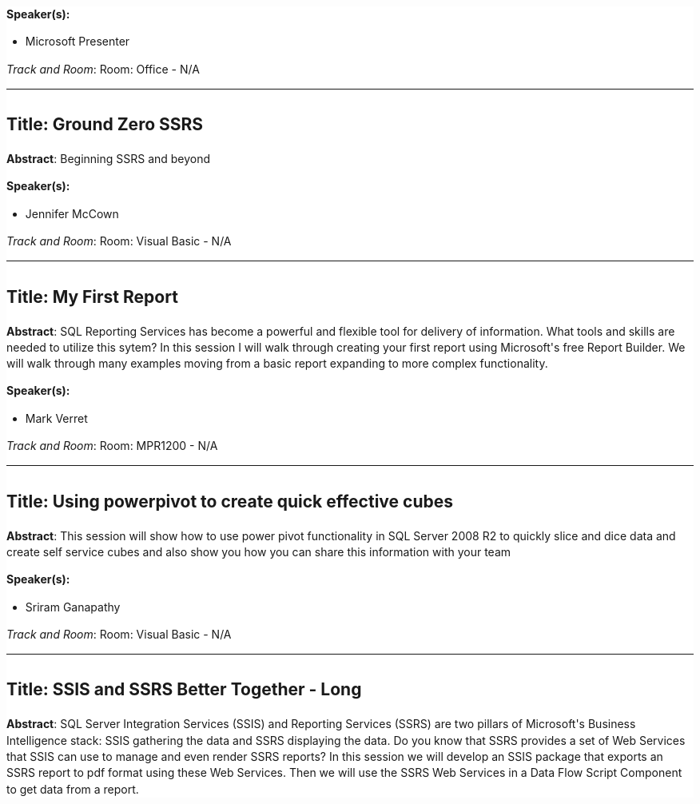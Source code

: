 **Speaker(s):**
- Microsoft Presenter
 
*Track and Room*: Room: Office - N/A
 
----------------------------------------------------------------------------------- 
 
 
## Title: Ground Zero SSRS
 
**Abstract**:
Beginning SSRS and beyond
 
**Speaker(s):**
- Jennifer McCown
 
*Track and Room*: Room: Visual Basic - N/A
 
----------------------------------------------------------------------------------- 
 
 
## Title: My First Report
 
**Abstract**:
SQL Reporting Services has become a powerful and flexible tool for delivery of information.  What tools and skills are needed to utilize this sytem?  In this session I will walk through creating your first report using Microsoft's free Report Builder.  We will walk through many examples moving from a basic report expanding to more complex functionality.
 
**Speaker(s):**
- Mark Verret
 
*Track and Room*: Room: MPR1200 - N/A
 
----------------------------------------------------------------------------------- 
 
 
## Title: Using powerpivot to create quick  effective cubes
 
**Abstract**:
This session will show how to use power pivot functionality in SQL Server 2008 R2 to quickly slice and dice data and create self service cubes and also show you how you can share this information with your team
 
**Speaker(s):**
- Sriram Ganapathy
 
*Track and Room*: Room: Visual Basic - N/A
 
----------------------------------------------------------------------------------- 
 
 
## Title: SSIS and SSRS Better Together - Long
 
**Abstract**:
SQL Server Integration Services (SSIS)  and Reporting Services (SSRS) are two pillars of Microsoft's Business Intelligence stack:  SSIS gathering the data and SSRS displaying the data.  Do you know that SSRS provides a set of Web Services that SSIS can use to manage and even render SSRS reports? In this session we will develop an SSIS package that exports an SSRS report to pdf format using these Web Services.  Then we will use the SSRS Web Services in a Data Flow Script Component to get data from a report.
 